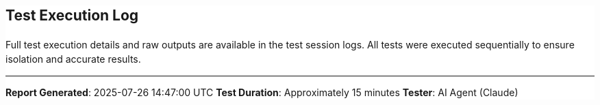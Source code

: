 ## Test Execution Log

Full test execution details and raw outputs are available in the test session logs. All tests were executed sequentially to ensure isolation and accurate results.

---

**Report Generated**: 2025-07-26 14:47:00 UTC
**Test Duration**: Approximately 15 minutes
**Tester**: AI Agent (Claude)